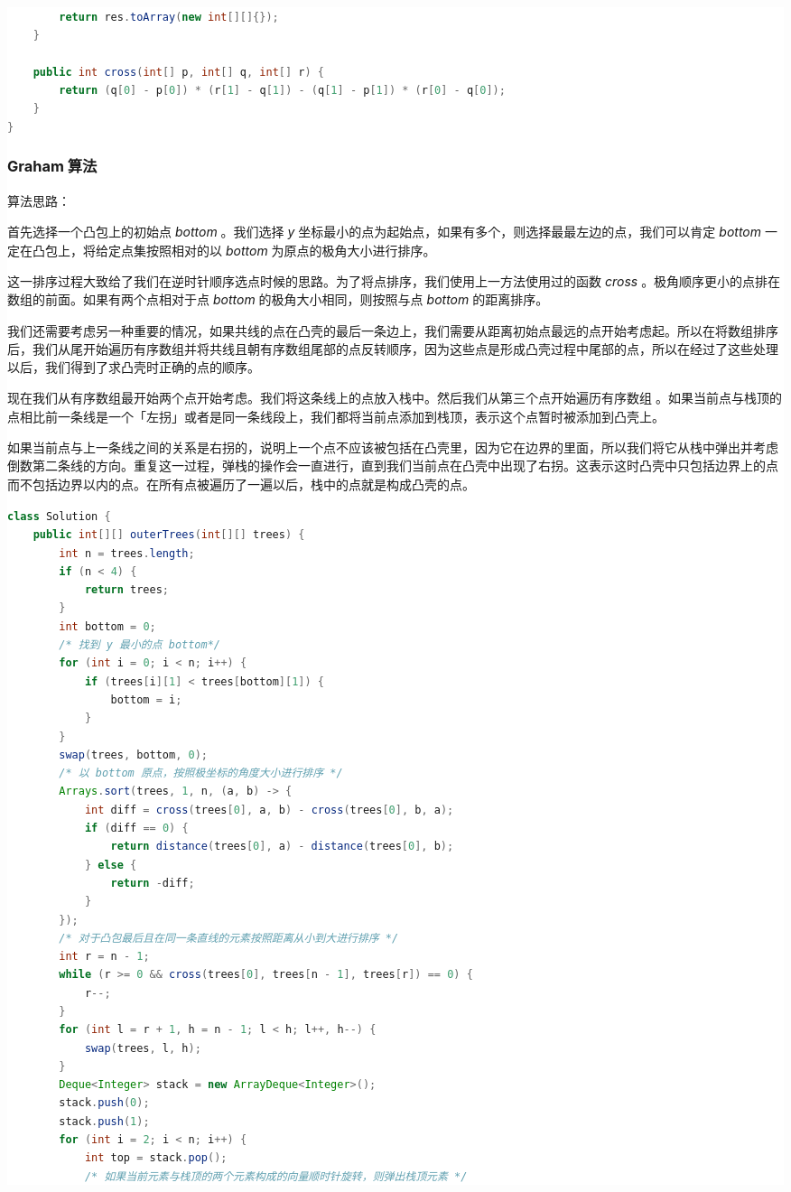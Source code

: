 ```java
        return res.toArray(new int[][]{});
    }

    public int cross(int[] p, int[] q, int[] r) {
        return (q[0] - p[0]) * (r[1] - q[1]) - (q[1] - p[1]) * (r[0] - q[0]);
    }
}
```

### Graham 算法

算法思路：

首先选择一个凸包上的初始点 $bottom$ 。我们选择 $y$ 坐标最小的点为起始点，如果有多个，则选择最最左边的点，我们可以肯定 $bottom$ 一定在凸包上，将给定点集按照相对的以 $bottom$ 为原点的极角大小进行排序。

这一排序过程大致给了我们在逆时针顺序选点时候的思路。为了将点排序，我们使用上一方法使用过的函数 $cross$ 。极角顺序更小的点排在数组的前面。如果有两个点相对于点 $bottom$ 的极角大小相同，则按照与点 $bottom$ 的距离排序。

我们还需要考虑另一种重要的情况，如果共线的点在凸壳的最后一条边上，我们需要从距离初始点最远的点开始考虑起。所以在将数组排序后，我们从尾开始遍历有序数组并将共线且朝有序数组尾部的点反转顺序，因为这些点是形成凸壳过程中尾部的点，所以在经过了这些处理以后，我们得到了求凸壳时正确的点的顺序。

现在我们从有序数组最开始两个点开始考虑。我们将这条线上的点放入栈中。然后我们从第三个点开始遍历有序数组 。如果当前点与栈顶的点相比前一条线是一个「左拐」或者是同一条线段上，我们都将当前点添加到栈顶，表示这个点暂时被添加到凸壳上。

如果当前点与上一条线之间的关系是右拐的，说明上一个点不应该被包括在凸壳里，因为它在边界的里面，所以我们将它从栈中弹出并考虑倒数第二条线的方向。重复这一过程，弹栈的操作会一直进行，直到我们当前点在凸壳中出现了右拐。这表示这时凸壳中只包括边界上的点而不包括边界以内的点。在所有点被遍历了一遍以后，栈中的点就是构成凸壳的点。

```java
class Solution {
    public int[][] outerTrees(int[][] trees) {
        int n = trees.length;
        if (n < 4) {
            return trees;
        }
        int bottom = 0;
        /* 找到 y 最小的点 bottom*/
        for (int i = 0; i < n; i++) {
            if (trees[i][1] < trees[bottom][1]) {
                bottom = i;
            }
        }
        swap(trees, bottom, 0);
        /* 以 bottom 原点，按照极坐标的角度大小进行排序 */
        Arrays.sort(trees, 1, n, (a, b) -> {
            int diff = cross(trees[0], a, b) - cross(trees[0], b, a);
            if (diff == 0) {
                return distance(trees[0], a) - distance(trees[0], b);
            } else {
                return -diff;
            }
        });
        /* 对于凸包最后且在同一条直线的元素按照距离从小到大进行排序 */
        int r = n - 1;
        while (r >= 0 && cross(trees[0], trees[n - 1], trees[r]) == 0) {
            r--;
        }
        for (int l = r + 1, h = n - 1; l < h; l++, h--) {
            swap(trees, l, h);
        }
        Deque<Integer> stack = new ArrayDeque<Integer>();
        stack.push(0);
        stack.push(1);
        for (int i = 2; i < n; i++) {
            int top = stack.pop();
            /* 如果当前元素与栈顶的两个元素构成的向量顺时针旋转，则弹出栈顶元素 */
```